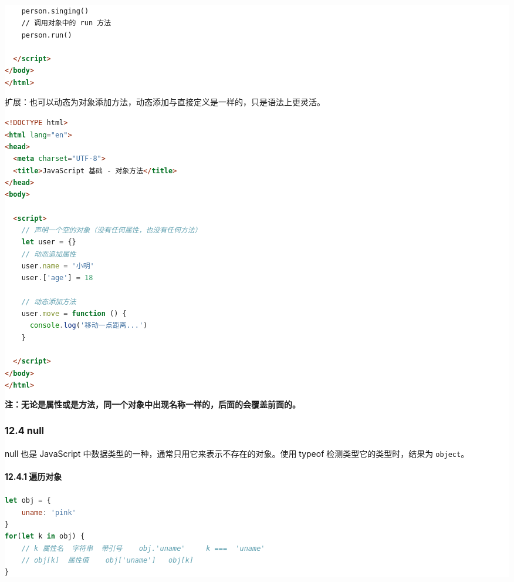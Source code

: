 ```html
    person.singing()
    // 调用对象中的 run 方法
    person.run()

  </script>
</body>
</html>
```

扩展：也可以动态为对象添加方法，动态添加与直接定义是一样的，只是语法上更灵活。

```html
<!DOCTYPE html>
<html lang="en">
<head>
  <meta charset="UTF-8">
  <title>JavaScript 基础 - 对象方法</title>
</head>
<body>

  <script>
    // 声明一个空的对象（没有任何属性，也没有任何方法）
	let user = {}
    // 动态追加属性
    user.name = '小明'
    user.['age'] = 18
    
    // 动态添加方法
    user.move = function () {
      console.log('移动一点距离...')
    }
    
  </script>
</body>
</html>
```

**注：无论是属性或是方法，同一个对象中出现名称一样的，后面的会覆盖前面的。**

### 12.4 null

null 也是 JavaScript 中数据类型的一种，通常只用它来表示不存在的对象。使用 typeof 检测类型它的类型时，结果为 `object`。

#### 12.4.1 遍历对象

```javascript
let obj = {
    uname: 'pink'
}
for(let k in obj) {
    // k 属性名  字符串  带引号    obj.'uname'     k ===  'uname'
    // obj[k]  属性值    obj['uname']   obj[k]
}
```

